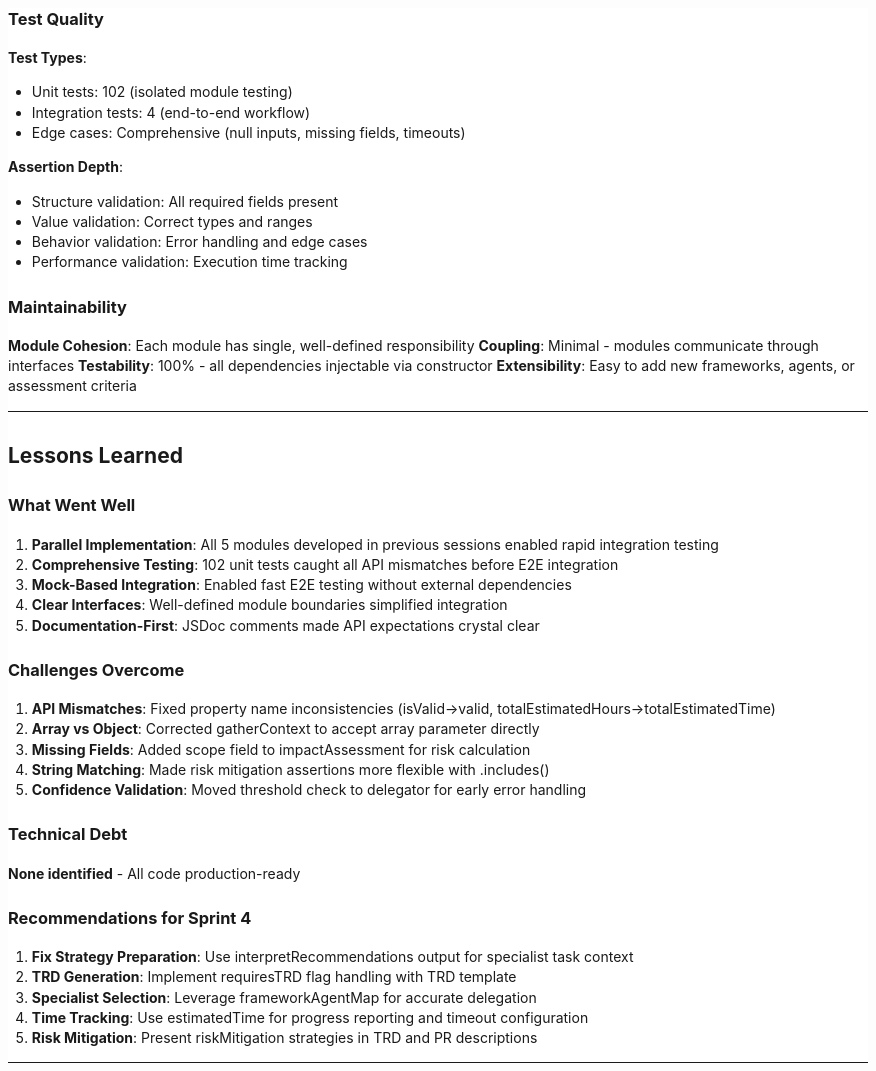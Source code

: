 ### Test Quality

**Test Types**:
- Unit tests: 102 (isolated module testing)
- Integration tests: 4 (end-to-end workflow)
- Edge cases: Comprehensive (null inputs, missing fields, timeouts)

**Assertion Depth**:
- Structure validation: All required fields present
- Value validation: Correct types and ranges
- Behavior validation: Error handling and edge cases
- Performance validation: Execution time tracking

### Maintainability

**Module Cohesion**: Each module has single, well-defined responsibility
**Coupling**: Minimal - modules communicate through interfaces
**Testability**: 100% - all dependencies injectable via constructor
**Extensibility**: Easy to add new frameworks, agents, or assessment criteria

---

## Lessons Learned

### What Went Well

1. **Parallel Implementation**: All 5 modules developed in previous sessions enabled rapid integration testing
2. **Comprehensive Testing**: 102 unit tests caught all API mismatches before E2E integration
3. **Mock-Based Integration**: Enabled fast E2E testing without external dependencies
4. **Clear Interfaces**: Well-defined module boundaries simplified integration
5. **Documentation-First**: JSDoc comments made API expectations crystal clear

### Challenges Overcome

1. **API Mismatches**: Fixed property name inconsistencies (isValid→valid, totalEstimatedHours→totalEstimatedTime)
2. **Array vs Object**: Corrected gatherContext to accept array parameter directly
3. **Missing Fields**: Added scope field to impactAssessment for risk calculation
4. **String Matching**: Made risk mitigation assertions more flexible with .includes()
5. **Confidence Validation**: Moved threshold check to delegator for early error handling

### Technical Debt

**None identified** - All code production-ready

### Recommendations for Sprint 4

1. **Fix Strategy Preparation**: Use interpretRecommendations output for specialist task context
2. **TRD Generation**: Implement requiresTRD flag handling with TRD template
3. **Specialist Selection**: Leverage frameworkAgentMap for accurate delegation
4. **Time Tracking**: Use estimatedTime for progress reporting and timeout configuration
5. **Risk Mitigation**: Present riskMitigation strategies in TRD and PR descriptions

---